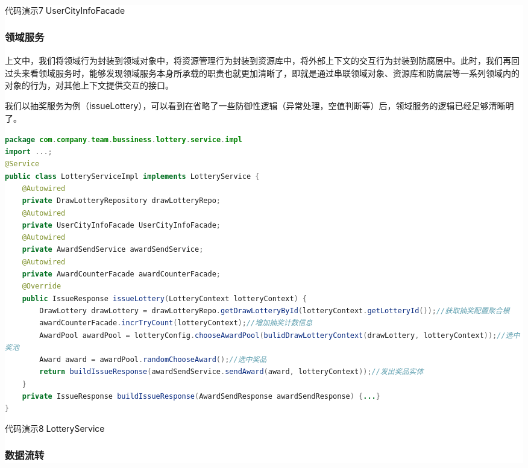 代码演示7 UserCityInfoFacade

### 领域服务

上文中，我们将领域行为封装到领域对象中，将资源管理行为封装到资源库中，将外部上下文的交互行为封装到防腐层中。此时，我们再回过头来看领域服务时，能够发现领域服务本身所承载的职责也就更加清晰了，即就是通过串联领域对象、资源库和防腐层等一系列领域内的对象的行为，对其他上下文提供交互的接口。

我们以抽奖服务为例（issueLottery），可以看到在省略了一些防御性逻辑（异常处理，空值判断等）后，领域服务的逻辑已经足够清晰明了。

```java
package com.company.team.bussiness.lottery.service.impl
import ...;
@Service
public class LotteryServiceImpl implements LotteryService {
    @Autowired
    private DrawLotteryRepository drawLotteryRepo;
    @Autowired
    private UserCityInfoFacade UserCityInfoFacade;
    @Autowired
    private AwardSendService awardSendService;
    @Autowired
    private AwardCounterFacade awardCounterFacade;
    @Override
    public IssueResponse issueLottery(LotteryContext lotteryContext) {
        DrawLottery drawLottery = drawLotteryRepo.getDrawLotteryById(lotteryContext.getLotteryId());//获取抽奖配置聚合根
        awardCounterFacade.incrTryCount(lotteryContext);//增加抽奖计数信息
        AwardPool awardPool = lotteryConfig.chooseAwardPool(bulidDrawLotteryContext(drawLottery, lotteryContext));//选中奖池
        Award award = awardPool.randomChooseAward();//选中奖品
        return buildIssueResponse(awardSendService.sendAward(award, lotteryContext));//发出奖品实体
    }
    private IssueResponse buildIssueResponse(AwardSendResponse awardSendResponse) {...}
}
```

代码演示8 LotteryService

### 数据流转

